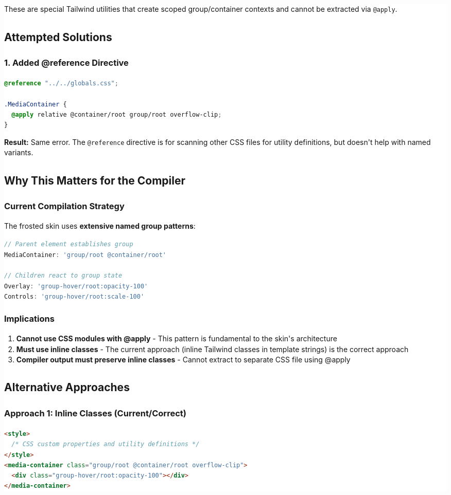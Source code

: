 These are special Tailwind utilities that create scoped group/container contexts and cannot be extracted via `@apply`.

## Attempted Solutions

### 1. Added @reference Directive

```css
@reference "../../globals.css";

.MediaContainer {
  @apply relative @container/root group/root overflow-clip;
}
```

**Result:** Same error. The `@reference` directive is for scanning other CSS files for utility definitions, but doesn't help with named variants.

## Why This Matters for the Compiler

### Current Compilation Strategy

The frosted skin uses **extensive named group patterns**:

```typescript
// Parent element establishes group
MediaContainer: 'group/root @container/root'

// Children react to group state
Overlay: 'group-hover/root:opacity-100'
Controls: 'group-hover/root:scale-100'
```

### Implications

1. **Cannot use CSS modules with @apply** - This pattern is fundamental to the skin's architecture
2. **Must use inline classes** - The current approach (inline Tailwind classes in template strings) is the correct approach
3. **Compiler output must preserve inline classes** - Cannot extract to separate CSS file using @apply

## Alternative Approaches

### Approach 1: Inline Classes (Current/Correct)

```html
<style>
  /* CSS custom properties and utility definitions */
</style>
<media-container class="group/root @container/root overflow-clip">
  <div class="group-hover/root:opacity-100"></div>
</media-container>
```
